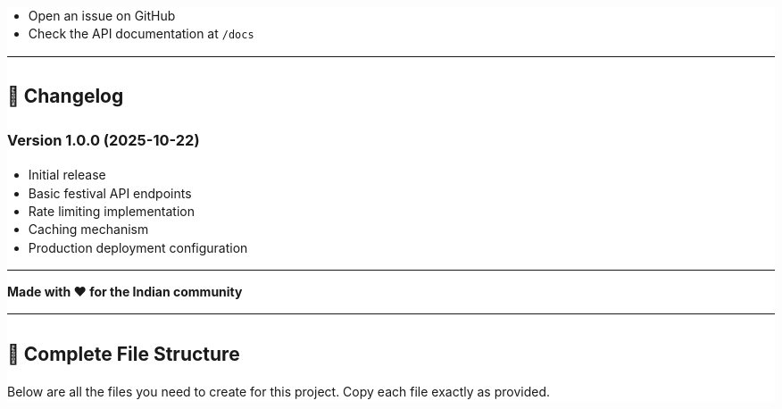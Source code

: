 - Open an issue on GitHub
- Check the API documentation at `/docs`

---

## 🔄 Changelog

### Version 1.0.0 (2025-10-22)

- Initial release
- Basic festival API endpoints
- Rate limiting implementation
- Caching mechanism
- Production deployment configuration

---

**Made with ❤️ for the Indian community**

---

## 📂 Complete File Structure

Below are all the files you need to create for this project. Copy each file exactly as provided.